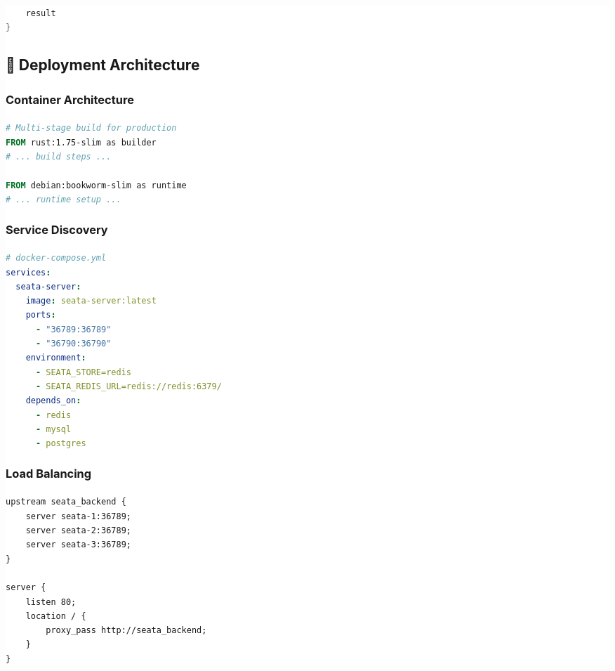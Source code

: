 ```rust
    result
}
```

## 🔄 Deployment Architecture

### Container Architecture

```dockerfile
# Multi-stage build for production
FROM rust:1.75-slim as builder
# ... build steps ...

FROM debian:bookworm-slim as runtime
# ... runtime setup ...
```

### Service Discovery

```yaml
# docker-compose.yml
services:
  seata-server:
    image: seata-server:latest
    ports:
      - "36789:36789"
      - "36790:36790"
    environment:
      - SEATA_STORE=redis
      - SEATA_REDIS_URL=redis://redis:6379/
    depends_on:
      - redis
      - mysql
      - postgres
```

### Load Balancing

```nginx
upstream seata_backend {
    server seata-1:36789;
    server seata-2:36789;
    server seata-3:36789;
}

server {
    listen 80;
    location / {
        proxy_pass http://seata_backend;
    }
}
```
